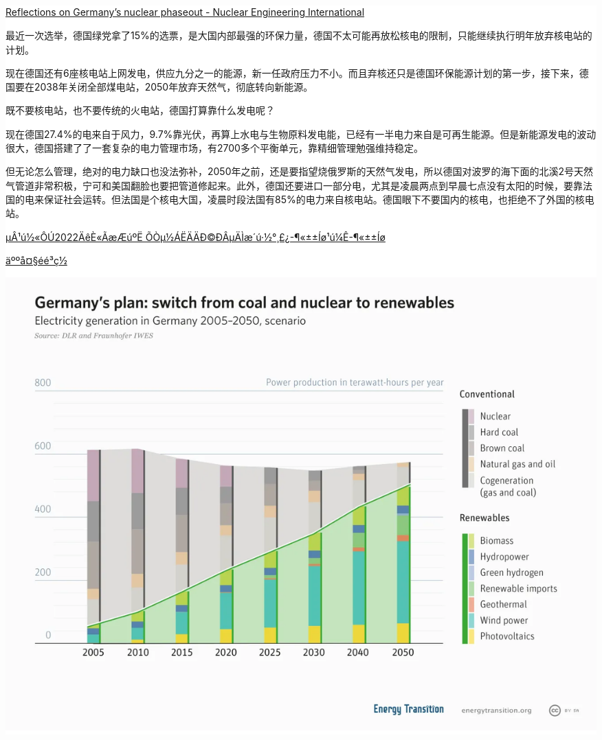 [Reflections on Germany’s nuclear phaseout - Nuclear Engineering International](https://www.neimagazine.com/features/featurereflections-on-germanys-nuclear-phaseout-7941915/)

最近一次选举，德国绿党拿了15%的选票，是大国内部最强的环保力量，德国不太可能再放松核电的限制，只能继续执行明年放弃核电站的计划。

现在德国还有6座核电站上网发电，供应九分之一的能源，新一任政府压力不小。而且弃核还只是德国环保能源计划的第一步，接下来，德国要在2038年关闭全部煤电站，2050年放弃天然气，彻底转向新能源。

既不要核电站，也不要传统的火电站，德国打算靠什么发电呢？

现在德国27.4%的电来自于风力，9.7%靠光伏，再算上水电与生物原料发电能，已经有一半电力来自是可再生能源。但是新能源发电的波动很大，德国搭建了了一套复杂的电力管理市场，有2700多个平衡单元，靠精细管理勉强维持稳定。

但无论怎么管理，绝对的电力缺口也没法弥补，2050年之前，还是要指望烧俄罗斯的天然气发电，所以德国对波罗的海下面的北溪2号天然气管道非常积极，宁可和美国翻脸也要把管道修起来。此外，德国还要进口一部分电，尤其是凌晨两点到早晨七点没有太阳的时候，要靠法国的电来保证社会运转。但法国是个核电大国，凌晨时段法国有85%的电力来自核电站。德国眼下不要国内的核电，也拒绝不了外国的核电站。

[µÂ¹ú½«ÔÚ2022ÄêÈ«ÃæÆúºË ÕÒµ½ÁËÄÄÐ©ÐÂµÄÌæ´ú·½°¸£¿-¶«±±Íø¹ú¼Ê-¶«±±Íø](https://international.dbw.cn/system/2021/10/11/058738955.shtml)

[äººå¤§éé³ç½](http://www.rdcy.org/index/index/news_cont/id/5545.html)

![](/images/btnews/btnews/0301_0400/0351/image1.webp)
